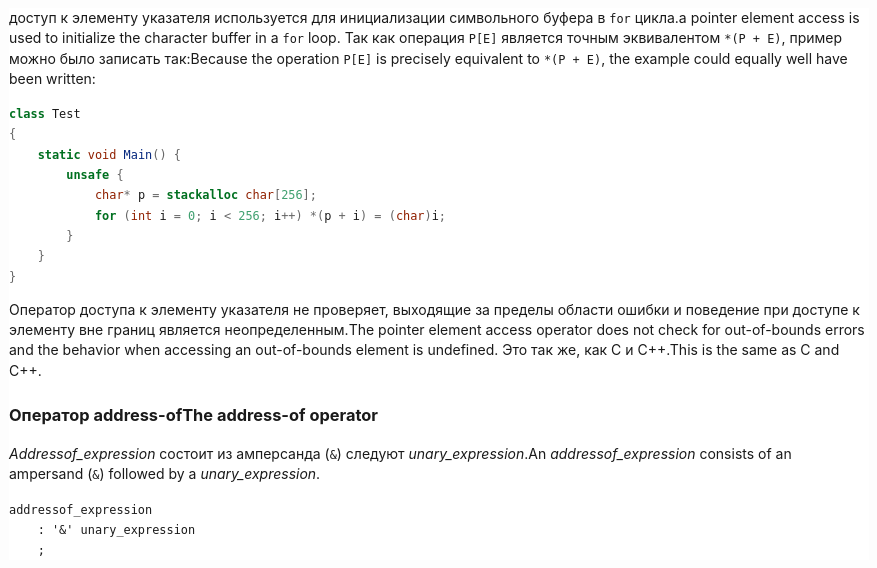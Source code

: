 <span data-ttu-id="2cf3c-273">доступ к элементу указателя используется для инициализации символьного буфера в `for` цикла.</span><span class="sxs-lookup"><span data-stu-id="2cf3c-273">a pointer element access is used to initialize the character buffer in a `for` loop.</span></span> <span data-ttu-id="2cf3c-274">Так как операция `P[E]` является точным эквивалентом `*(P + E)`, пример можно было записать так:</span><span class="sxs-lookup"><span data-stu-id="2cf3c-274">Because the operation `P[E]` is precisely equivalent to `*(P + E)`, the example could equally well have been written:</span></span>

```csharp
class Test
{
    static void Main() {
        unsafe {
            char* p = stackalloc char[256];
            for (int i = 0; i < 256; i++) *(p + i) = (char)i;
        }
    }
}
```

<span data-ttu-id="2cf3c-275">Оператор доступа к элементу указателя не проверяет, выходящие за пределы области ошибки и поведение при доступе к элементу вне границ является неопределенным.</span><span class="sxs-lookup"><span data-stu-id="2cf3c-275">The pointer element access operator does not check for out-of-bounds errors and the behavior when accessing an out-of-bounds element is undefined.</span></span> <span data-ttu-id="2cf3c-276">Это так же, как C и C++.</span><span class="sxs-lookup"><span data-stu-id="2cf3c-276">This is the same as C and C++.</span></span>

### <a name="the-address-of-operator"></a><span data-ttu-id="2cf3c-277">Оператор address-of</span><span class="sxs-lookup"><span data-stu-id="2cf3c-277">The address-of operator</span></span>

<span data-ttu-id="2cf3c-278">*Addressof_expression* состоит из амперсанда (`&`) следуют *unary_expression*.</span><span class="sxs-lookup"><span data-stu-id="2cf3c-278">An *addressof_expression* consists of an ampersand (`&`) followed by a *unary_expression*.</span></span>

```antlr
addressof_expression
    : '&' unary_expression
    ;
```
